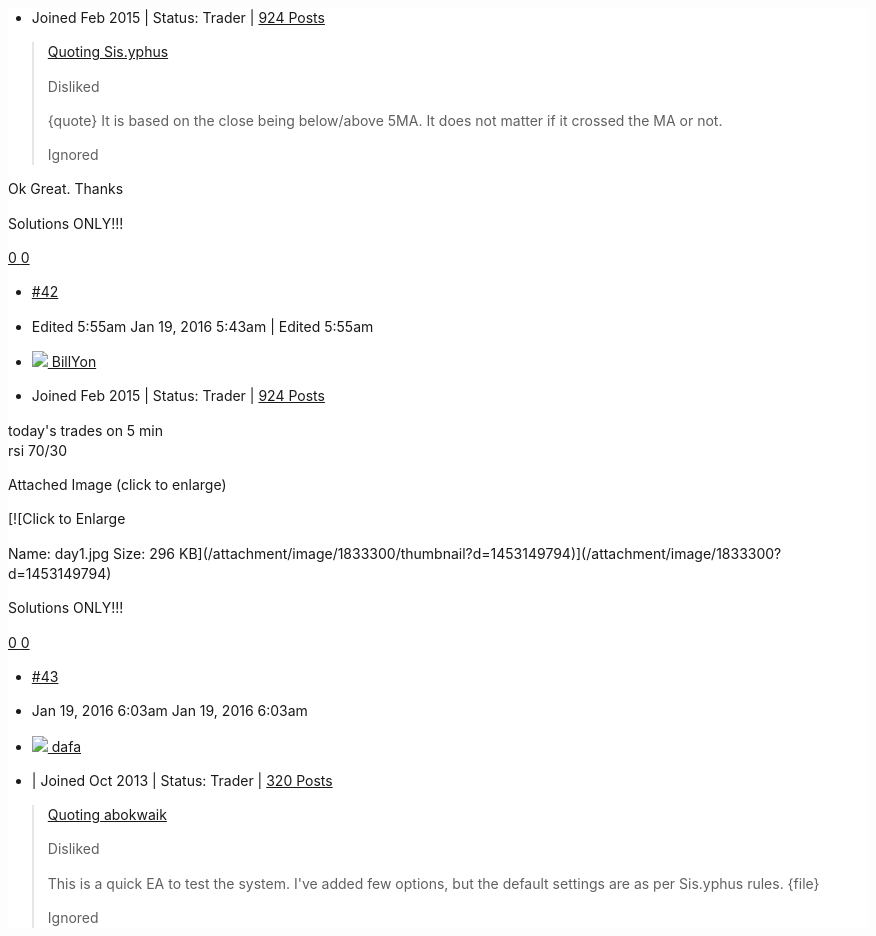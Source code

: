   * Joined Feb 2015 | Status: Trader | [924 Posts](/search?do=process&provider=Member&searchuser=398921)

> [Quoting Sis.yphus](/thread/post/8696589#post8696589 "View Quoted Post")
> 
> Disliked
> 
> {quote} It is based on the close being below/above 5MA. It does not matter if it crossed the MA or not.
> 
> Ignored

  
Ok Great. Thanks 

Solutions ONLY!!!

[0 ](javascript:void\(0\);) [0 ](javascript:void\(0\);)

  * [#42](/thread/post/8696905#post8696905 "Post Permalink")

  * Edited 5:55am  Jan 19, 2016 5:43am | Edited 5:55am 

  * [![](https://assets.faireconomy.media/nfs/customavatars/thumbs/medium/avatar398921_25.gif) BillYon](billyon)

  * Joined Feb 2015 | Status: Trader | [924 Posts](/search?do=process&provider=Member&searchuser=398921)

today's trades on 5 min  
rsi 70/30 

Attached Image (click to enlarge)

[![Click to Enlarge

Name: day1.jpg
Size: 296 KB](/attachment/image/1833300/thumbnail?d=1453149794)](/attachment/image/1833300?d=1453149794)   

Solutions ONLY!!!

[0 ](javascript:void\(0\);) [0 ](javascript:void\(0\);)

  * [#43](/thread/post/8696922#post8696922 "Post Permalink")

  * Jan 19, 2016 6:03am  Jan 19, 2016 6:03am 

  * [![](https://assets.faireconomy.media/nfs/customavatars/thumbs/medium/avatar352224_1.gif) dafa](dafa)

  * | Joined Oct 2013  | Status: Trader | [320 Posts](/search?do=process&provider=Member&searchuser=352224)

> [Quoting abokwaik](/thread/post/8694795#post8694795 "View Quoted Post")
> 
> Disliked
> 
> This is a quick EA to test the system. I've added few options, but the default settings are as per Sis.yphus rules. {file}
> 
> Ignored
